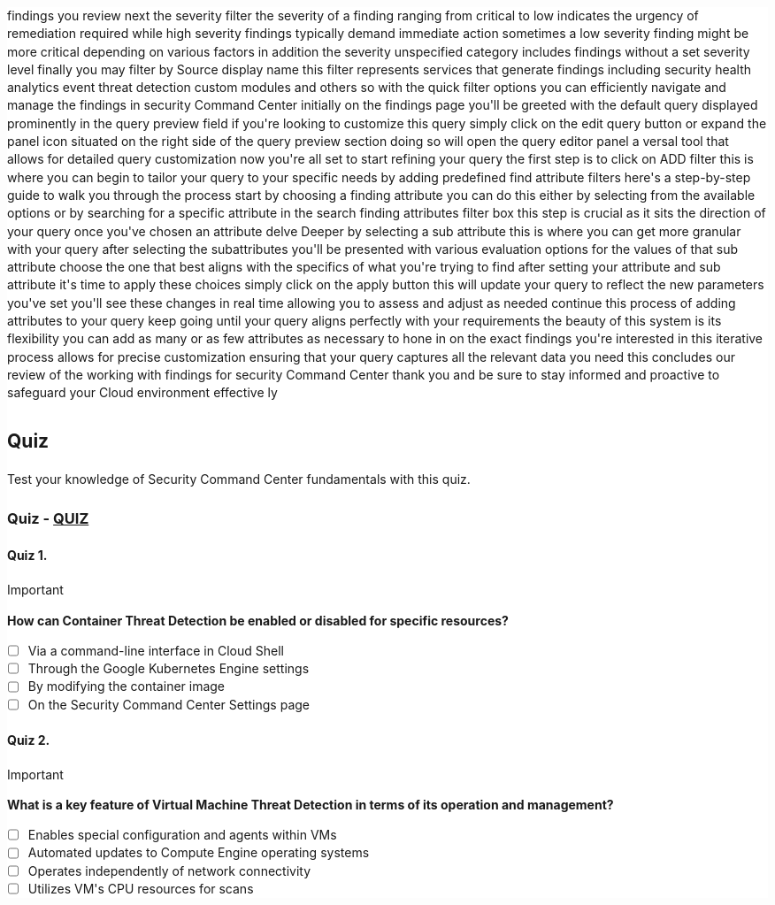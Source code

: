 findings you review next the severity filter the severity of a finding ranging from critical to low indicates the urgency of remediation required while high severity findings typically demand immediate action sometimes a low severity finding might be more critical depending on various factors in addition the severity unspecified category includes findings without a set severity level finally you may filter by Source display name this filter represents services that generate findings including security health analytics event threat detection custom modules and others so with the quick filter options you can efficiently navigate and manage the findings in security Command Center initially on the findings page you'll be greeted with the default query displayed prominently in the query preview field if you're looking to customize this query simply click on the edit query button or expand the panel icon situated on the right side of the query preview section doing so will open the query editor panel a versal tool that allows for detailed query customization now you're all set to start refining your query the first step is to click on ADD filter this is where you can begin to tailor your query to your specific needs by adding predefined find attribute filters here's a step-by-step guide to walk you through the process start by choosing a finding attribute you can do this either by selecting from the available options or by searching for a specific attribute in the search finding attributes filter box this step is crucial as it sits the direction of your query once you've chosen an attribute delve Deeper by selecting a sub attribute this is where you can get more granular with your query after selecting the subattributes you'll be presented with various evaluation options for the values of that sub attribute choose the one that best aligns with the specifics of what you're trying to find after setting your attribute and sub attribute it's time to apply these choices simply click on the apply button this will update your query to reflect the new parameters you've set you'll see these changes in real time allowing you to assess and adjust as needed continue this process of adding attributes to your query keep going until your query aligns perfectly with your requirements the beauty of this system is its flexibility you can add as many or as few attributes as necessary to hone in on the exact findings you're interested in this iterative process allows for precise customization ensuring that your query captures all the relevant data you need this concludes our review of the working with findings for security Command Center thank you and be sure to stay informed and proactive to safeguard your Cloud environment effective ly

## Quiz

Test your knowledge of Security Command Center fundamentals with this quiz.

### Quiz - [QUIZ](https://www.cloudskillsboost.google/course_templates/953/quizzes/486414)

#### Quiz 1.

> [!important]
> **How can Container Threat Detection be enabled or disabled for specific resources?**
>
> * [ ] Via a command-line interface in Cloud Shell
> * [ ] Through the Google Kubernetes Engine settings
> * [ ] By modifying the container image
> * [ ] On the Security Command Center Settings page

#### Quiz 2.

> [!important]
> **What is a key feature of Virtual Machine Threat Detection in terms of its operation and management?**
>
> * [ ] Enables special configuration and agents within VMs
> * [ ] Automated updates to Compute Engine operating systems
> * [ ] Operates independently of network connectivity
> * [ ] Utilizes VM's CPU resources for scans
